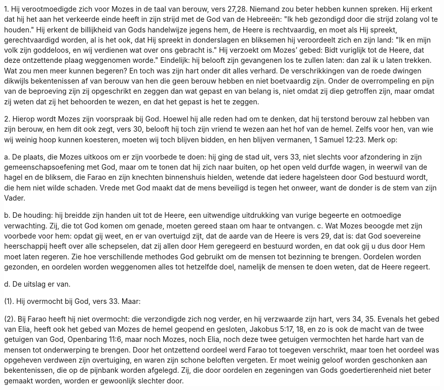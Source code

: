1\. Hij verootmoedigde zich voor Mozes in de taal van berouw, vers 27,28. Niemand zou beter hebben kunnen spreken. Hij erkent dat hij het aan het verkeerde einde heeft in zijn strijd met de God van de Hebreeën: "Ik heb gezondigd door die strijd zolang vol te houden." Hij erkent de billijkheid van Gods handelwijze jegens hem, de Heere is rechtvaardig, en moet als Hij spreekt, gerechtvaardigd worden, al is het ook, dat Hij spreekt in donderslagen en bliksemen hij veroordeelt zich en zijn land: "Ik en mijn volk zijn goddeloos, en wij verdienen wat over ons gebracht is." Hij verzoekt om Mozes’ gebed: Bidt vuriglijk tot de Heere, dat deze ontzettende plaag weggenomen worde." Eindelijk: hij belooft zijn gevangenen los te zullen laten: dan zal ik u laten trekken. Wat zou men meer kunnen begeren? En toch was zijn hart onder dit alles verhard. De verschrikkingen van de roede dwingen dikwijls bekentenissen af van berouw van hen die geen berouw hebben en niet boetvaardig zijn. Onder de overrompeling en pijn van de beproeving zijn zij opgeschrikt en zeggen dan wat gepast en van belang is, niet omdat zij diep getroffen zijn, maar omdat zij weten dat zij het behoorden te wezen, en dat het gepast is het te zeggen.

2\. Hierop wordt Mozes zijn voorspraak bij God. Hoewel hij alle reden had om te denken, dat hij terstond berouw zal hebben van zijn berouw, en hem dit ook zegt, vers 30, belooft hij toch zijn vriend te wezen aan het hof van de hemel. Zelfs voor hen, van wie wij weinig hoop kunnen koesteren, moeten wij toch blijven bidden, en hen blijven vermanen, 1 Samuel 12:23.
Merk op: 

a. De plaats, die Mozes uitkoos om er zijn voorbede te doen: hij ging de stad uit, vers 33, niet slechts voor afzondering in zijn gemeenschapsoefening met God, maar om te tonen dat hij zich naar buiten, op het open veld durfde wagen, in weerwil van de hagel en de bliksem, die Farao en zijn knechten binnenshuis hielden, wetende dat iedere hagelsteen door God bestuurd wordt, die hem niet wilde schaden. Vrede met God maakt dat de mens beveiligd is tegen het onweer, want de donder is de stem van zijn Vader.

b. De houding: hij breidde zijn handen uit tot de Heere, een uitwendige uitdrukking van vurige begeerte en ootmoedige verwachting. Zij, die tot God komen om genade, moeten gereed staan om haar te ontvangen.
c. Wat Mozes beoogde met zijn voorbede voor hem: opdat gij weet, en er van overtuigd zijt, dat de aarde van de Heere is vers 29, dat is: dat God soevereine heerschappij heeft over alle schepselen, dat zij allen door Hem geregeerd en bestuurd worden, en dat ook gij u dus door Hem moet laten regeren. Zie hoe verschillende methodes God gebruikt om de mensen tot bezinning te brengen. Oordelen worden gezonden, en oordelen worden weggenomen alles tot hetzelfde doel, namelijk de mensen te doen weten, dat de Heere regeert.

d. De uitslag er van.

(1). Hij overmocht bij God, vers 33. 
Maar: 

(2). Bij Farao heeft hij niet overmocht: die verzondigde zich nog verder, en hij verzwaarde zijn hart, vers 34, 35. Evenals het gebed van Elia, heeft ook het gebed van Mozes de hemel geopend en gesloten, Jakobus 5:17, 18, en zo is ook de macht van de twee getuigen van God, Openbaring 11:6, maar noch Mozes, noch Elia, noch deze twee getuigen vermochten het harde hart van de mensen tot onderwerping te brengen. Door het ontzettend oordeel werd Farao tot toegeven verschrikt, maar toen het oordeel was opgeheven verdween zijn overtuiging, en waren zijn schone beloften vergeten. Er moet weinig geloof worden geschonken aan bekentenissen, die op de pijnbank worden afgelegd. Zij, die door oordelen en zegeningen van Gods goedertierenheid niet beter gemaakt worden, worden er gewoonlijk slechter door.

